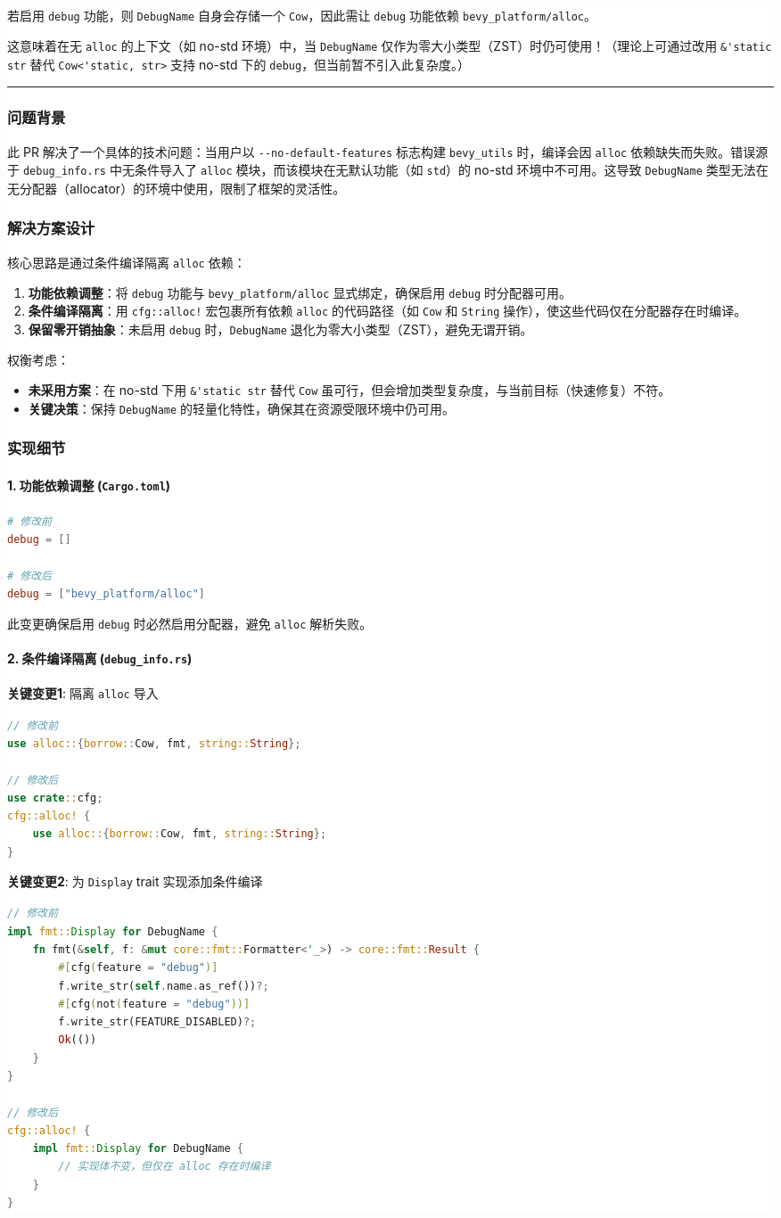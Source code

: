 若启用 `debug` 功能，则 `DebugName` 自身会存储一个 `Cow`，因此需让 `debug` 功能依赖 `bevy_platform/alloc`。  

这意味着在无 `alloc` 的上下文（如 no-std 环境）中，当 `DebugName` 仅作为零大小类型（ZST）时仍可使用！（理论上可通过改用 `&'static str` 替代 `Cow<'static, str>` 支持 no-std 下的 `debug`，但当前暂不引入此复杂度。）  

---

### 问题背景  
此 PR 解决了一个具体的技术问题：当用户以 `--no-default-features` 标志构建 `bevy_utils` 时，编译会因 `alloc` 依赖缺失而失败。错误源于 `debug_info.rs` 中无条件导入了 `alloc` 模块，而该模块在无默认功能（如 `std`）的 no-std 环境中不可用。这导致 `DebugName` 类型无法在无分配器（allocator）的环境中使用，限制了框架的灵活性。  

### 解决方案设计  
核心思路是通过条件编译隔离 `alloc` 依赖：  
1. **功能依赖调整**：将 `debug` 功能与 `bevy_platform/alloc` 显式绑定，确保启用 `debug` 时分配器可用。  
2. **条件编译隔离**：用 `cfg::alloc!` 宏包裹所有依赖 `alloc` 的代码路径（如 `Cow` 和 `String` 操作），使这些代码仅在分配器存在时编译。  
3. **保留零开销抽象**：未启用 `debug` 时，`DebugName` 退化为零大小类型（ZST），避免无谓开销。  

权衡考虑：  
- **未采用方案**：在 no-std 下用 `&'static str` 替代 `Cow` 虽可行，但会增加类型复杂度，与当前目标（快速修复）不符。  
- **关键决策**：保持 `DebugName` 的轻量化特性，确保其在资源受限环境中仍可用。  

### 实现细节  
#### 1. 功能依赖调整 (`Cargo.toml`)  
```toml
# 修改前
debug = []

# 修改后
debug = ["bevy_platform/alloc"]
```  
此变更确保启用 `debug` 时必然启用分配器，避免 `alloc` 解析失败。  

#### 2. 条件编译隔离 (`debug_info.rs`)  
**关键变更1**: 隔离 `alloc` 导入  
```rust
// 修改前
use alloc::{borrow::Cow, fmt, string::String};

// 修改后
use crate::cfg;
cfg::alloc! {
    use alloc::{borrow::Cow, fmt, string::String};
}
```  

**关键变更2**: 为 `Display` trait 实现添加条件编译  
```rust
// 修改前
impl fmt::Display for DebugName {
    fn fmt(&self, f: &mut core::fmt::Formatter<'_>) -> core::fmt::Result {
        #[cfg(feature = "debug")]
        f.write_str(self.name.as_ref())?;
        #[cfg(not(feature = "debug"))]
        f.write_str(FEATURE_DISABLED)?;
        Ok(())
    }
}

// 修改后
cfg::alloc! {
    impl fmt::Display for DebugName {
        // 实现体不变，但仅在 alloc 存在时编译
    }
}
```